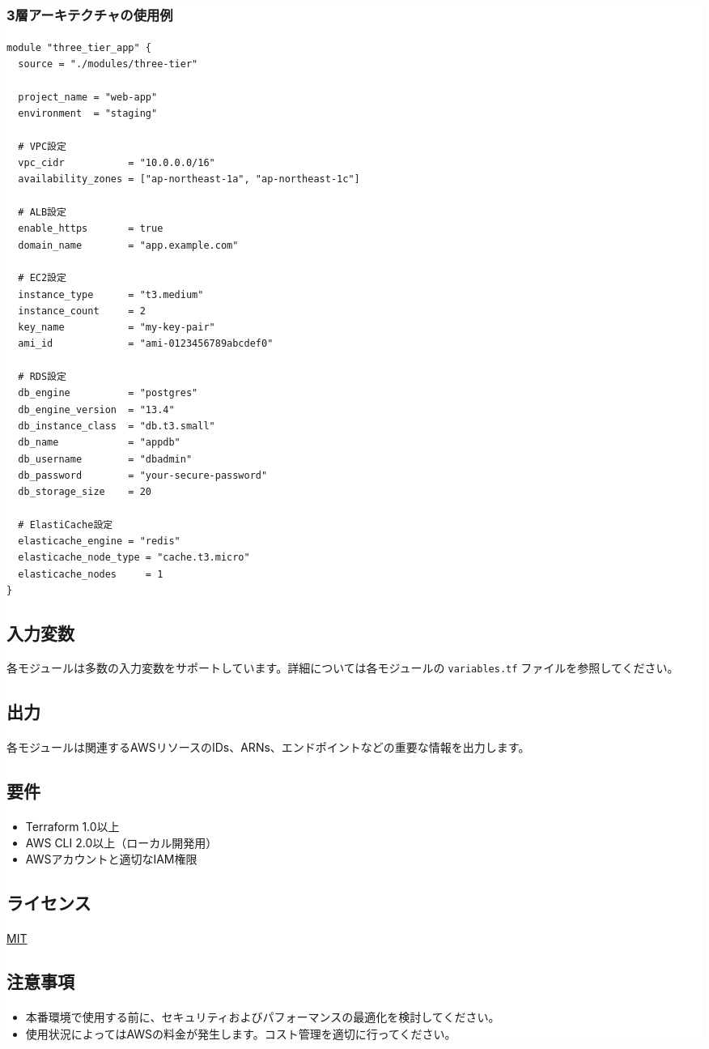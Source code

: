 ### 3層アーキテクチャの使用例

```hcl
module "three_tier_app" {
  source = "./modules/three-tier"

  project_name = "web-app"
  environment  = "staging"
  
  # VPC設定
  vpc_cidr           = "10.0.0.0/16"
  availability_zones = ["ap-northeast-1a", "ap-northeast-1c"]
  
  # ALB設定
  enable_https       = true
  domain_name        = "app.example.com"
  
  # EC2設定
  instance_type      = "t3.medium"
  instance_count     = 2
  key_name           = "my-key-pair"
  ami_id             = "ami-0123456789abcdef0"
  
  # RDS設定
  db_engine          = "postgres"
  db_engine_version  = "13.4"
  db_instance_class  = "db.t3.small"
  db_name            = "appdb"
  db_username        = "dbadmin"
  db_password        = "your-secure-password"
  db_storage_size    = 20
  
  # ElastiCache設定
  elasticache_engine = "redis"
  elasticache_node_type = "cache.t3.micro"
  elasticache_nodes     = 1
}
```

## 入力変数

各モジュールは多数の入力変数をサポートしています。詳細については各モジュールの `variables.tf` ファイルを参照してください。

## 出力

各モジュールは関連するAWSリソースのIDs、ARNs、エンドポイントなどの重要な情報を出力します。

## 要件

- Terraform 1.0以上
- AWS CLI 2.0以上（ローカル開発用）
- AWSアカウントと適切なIAM権限

## ライセンス

[MIT](/LICENSE)

## 注意事項

- 本番環境で使用する前に、セキュリティおよびパフォーマンスの最適化を検討してください。
- 使用状況によってはAWSの料金が発生します。コスト管理を適切に行ってください。 